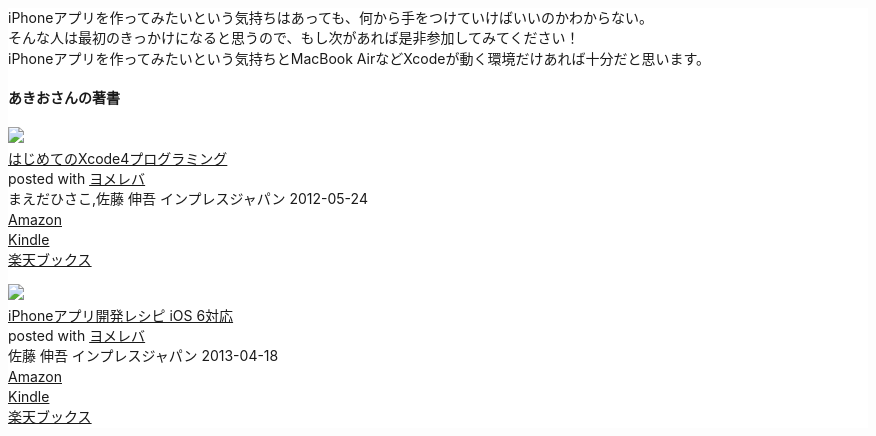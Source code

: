 <p>iPhoneアプリを作ってみたいという気持ちはあっても、何から手をつけていけばいいのかわからない。<br />
そんな人は最初のきっかけになると思うので、もし次があれば是非参加してみてください！<br />
iPhoneアプリを作ってみたいという気持ちとMacBook AirなどXcodeが動く環境だけあれば十分だと思います。</p>
<h4 class="aam">あきおさんの著書</h4>
<div class="booklink-box">
<div class="booklink-image"><a href="https://www.amazon.co.jp/exec/obidos/asin/484433204X/same-22/" rel="nofollow" target="_blank"><img src="https://images-fe.ssl-images-amazon.com/images/I/51uIVgPhuNL._SL160_.jpg" style="border: none;" /></a></div>
<div class="booklink-info">
<div class="booklink-name"><a href="https://www.amazon.co.jp/exec/obidos/asin/484433204X/same-22/" rel="nofollow" target="_blank">はじめてのXcode4プログラミング</a>
<div class="booklink-powered-date">posted with <a href="https://yomereba.com" rel="nofollow" target="_blank">ヨメレバ</a></div>
</div>
<div class="booklink-detail">まえだひさこ,佐藤 伸吾 インプレスジャパン 2012-05-24    </div>
<div class="booklink-link2">
<div class="shoplinkamazon"><a href="https://www.amazon.co.jp/exec/obidos/asin/484433204X/same-22/" rel="nofollow" target="_blank" title="アマゾン" >Amazon</a></div>
<div class="shoplinkkindle"><a href="https://www.amazon.co.jp/gp/search?keywords=%82%CD%82%B6%82%DF%82%C4%82%CCXcode4%83v%83%8D%83O%83%89%83%7E%83%93%83O&__mk_ja_JP=%83J%83%5E%83J%83i&url=node%3D2275256051&tag=same-22" rel="nofollow" target="_blank" >Kindle</a></div>
<div class="shoplinkrakuten"><a href="http://c.af.moshimo.com/af/c/click?a_id=374941&p_id=56&pc_id=56&pl_id=637&s_v=b5Rz2P0601xu&url=http%3A%2F%2Fbooks.rakuten.co.jp%2Frb%2F11675382%2F" rel="nofollow" target="_blank" title="楽天ブックス" >楽天ブックス</a></div>
</p></div>
</div>
<div class="booklink-footer"></div>
</div>
<div class="booklink-box">
<div class="booklink-image"><a href="https://www.amazon.co.jp/exec/obidos/asin/4844333925/same-22/" rel="nofollow" target="_blank"><img src="https://images-fe.ssl-images-amazon.com/images/I/51txMMyQ0xL._SL160_.jpg" style="border: none;" /></a></div>
<div class="booklink-info">
<div class="booklink-name"><a href="https://www.amazon.co.jp/exec/obidos/asin/4844333925/same-22/" rel="nofollow" target="_blank">iPhoneアプリ開発レシピ iOS 6対応</a>
<div class="booklink-powered-date">posted with <a href="https://yomereba.com" rel="nofollow" target="_blank">ヨメレバ</a></div>
</div>
<div class="booklink-detail">佐藤 伸吾 インプレスジャパン 2013-04-18    </div>
<div class="booklink-link2">
<div class="shoplinkamazon"><a href="https://www.amazon.co.jp/exec/obidos/asin/4844333925/same-22/" rel="nofollow" target="_blank" title="アマゾン" >Amazon</a></div>
<div class="shoplinkkindle"><a href="https://www.amazon.co.jp/gp/search?keywords=iPhone%83A%83v%83%8A%8AJ%94%AD%83%8C%83V%83s%20iOS%206%91%CE%89%9E&__mk_ja_JP=%83J%83%5E%83J%83i&url=node%3D2275256051&tag=same-22" rel="nofollow" target="_blank" >Kindle</a></div>
<div class="shoplinkrakuten"><a href="http://c.af.moshimo.com/af/c/click?a_id=374941&p_id=56&pc_id=56&pl_id=637&s_v=b5Rz2P0601xu&url=http%3A%2F%2Fbooks.rakuten.co.jp%2Frb%2F12270629%2F" rel="nofollow" target="_blank" title="楽天ブックス" >楽天ブックス</a></div>
</p></div>
</div>
<div class="booklink-footer"></div>
</div>
